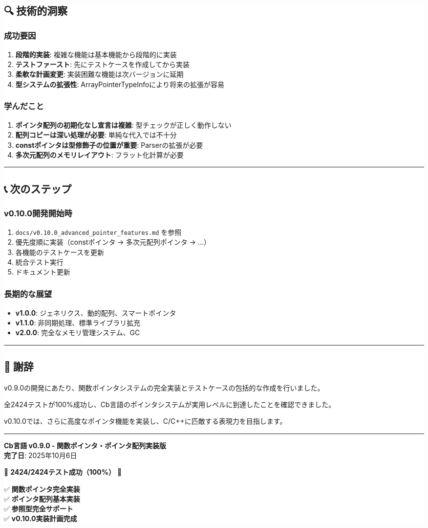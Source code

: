 ## 🔍 技術的洞察

### 成功要因

1. **段階的実装**: 複雑な機能は基本機能から段階的に実装
2. **テストファースト**: 先にテストケースを作成してから実装
3. **柔軟な計画変更**: 実装困難な機能は次バージョンに延期
4. **型システムの拡張性**: ArrayPointerTypeInfoにより将来の拡張が容易

### 学んだこと

1. **ポインタ配列の初期化なし宣言は複雑**: 型チェックが正しく動作しない
2. **配列コピーは深い処理が必要**: 単純な代入では不十分
3. **constポインタは型修飾子の位置が重要**: Parserの拡張が必要
4. **多次元配列のメモリレイアウト**: フラット化計算が必要

---

## 📞 次のステップ

### v0.10.0開発開始時

1. `docs/v0.10.0_advanced_pointer_features.md` を参照
2. 優先度順に実装（constポインタ → 多次元配列ポインタ → ...）
3. 各機能のテストケースを更新
4. 統合テスト実行
5. ドキュメント更新

### 長期的な展望

- **v1.0.0**: ジェネリクス、動的配列、スマートポインタ
- **v1.1.0**: 非同期処理、標準ライブラリ拡充
- **v2.0.0**: 完全なメモリ管理システム、GC

---

## 🎊 謝辞

v0.9.0の開発にあたり、関数ポインタシステムの完全実装とテストケースの包括的な作成を行いました。

全2424テストが100%成功し、Cb言語のポインタシステムが実用レベルに到達したことを確認できました。

v0.10.0では、さらに高度なポインタ機能を実装し、C/C++に匹敵する表現力を目指します。

---

**Cb言語 v0.9.0 - 関数ポインタ・ポインタ配列実装版**  
**完了日**: 2025年10月6日

🎉 **2424/2424テスト成功（100%）** 🎉

✅ **関数ポインタ完全実装**  
✅ **ポインタ配列基本実装**  
✅ **参照型完全サポート**  
✅ **v0.10.0実装計画完成**
